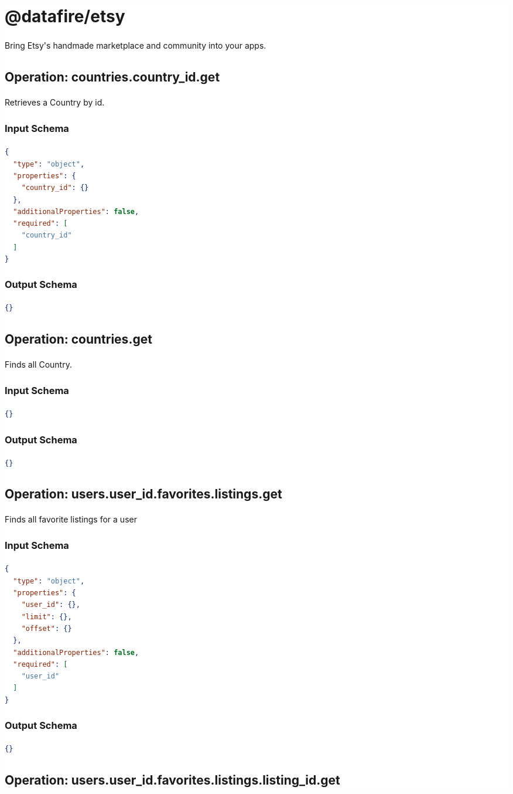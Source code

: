 # @datafire/etsy
Bring Etsy's handmade marketplace and community into your apps.

## Operation: countries.country_id.get
Retrieves a Country by id.

### Input Schema
```json
{
  "type": "object",
  "properties": {
    "country_id": {}
  },
  "additionalProperties": false,
  "required": [
    "country_id"
  ]
}
```
### Output Schema
```json
{}
```
## Operation: countries.get
Finds all Country.

### Input Schema
```json
{}
```
### Output Schema
```json
{}
```
## Operation: users.user_id.favorites.listings.get
Finds all favorite listings for a user

### Input Schema
```json
{
  "type": "object",
  "properties": {
    "user_id": {},
    "limit": {},
    "offset": {}
  },
  "additionalProperties": false,
  "required": [
    "user_id"
  ]
}
```
### Output Schema
```json
{}
```
## Operation: users.user_id.favorites.listings.listing_id.get